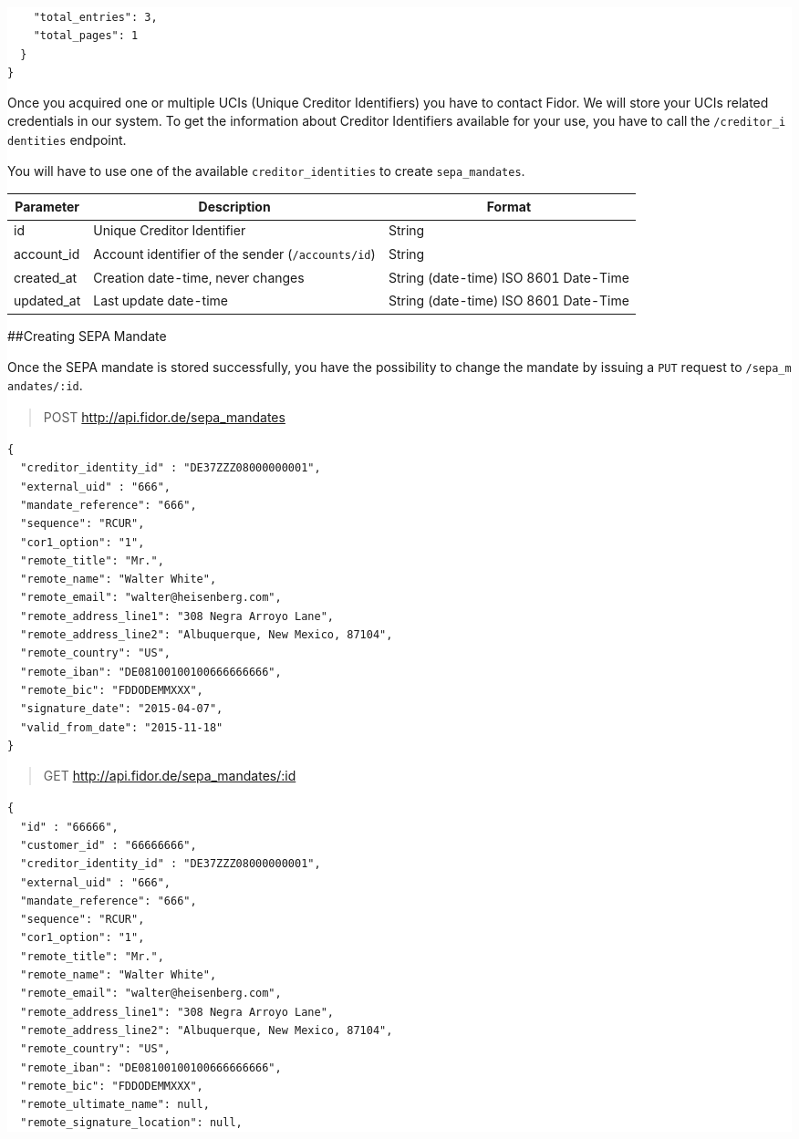 ```
    "total_entries": 3,
    "total_pages": 1
  }
}
```

Once you acquired one or multiple UCIs (Unique Creditor Identifiers) you have to contact Fidor.
We will store your UCIs related credentials in our system.
To get the information about Creditor Identifiers available for your use, you have to call the `/creditor_identities` endpoint.

You will have to use one of the available `creditor_identities` to create `sepa_mandates`.

Parameter | Description | Format
--------- | ----------- | -----------
id         | Unique Creditor Identifier | String
account_id | Account identifier of the sender (`/accounts/id`)| String
created_at | Creation date-time, never changes | String (date-time) ISO 8601 Date-Time
updated_at | Last update date-time | String (date-time) ISO 8601 Date-Time

##Creating SEPA Mandate

Once the SEPA mandate is stored successfully, you have the possibility to change the mandate by issuing a `PUT` request to `/sepa_mandates/:id`.

> POST http://api.fidor.de/sepa_mandates

```
{       
  "creditor_identity_id" : "DE37ZZZ08000000001",
  "external_uid" : "666",
  "mandate_reference": "666",
  "sequence": "RCUR",
  "cor1_option": "1",
  "remote_title": "Mr.",
  "remote_name": "Walter White",
  "remote_email": "walter@heisenberg.com",
  "remote_address_line1": "308 Negra Arroyo Lane",
  "remote_address_line2": "Albuquerque, New Mexico, 87104",
  "remote_country": "US",
  "remote_iban": "DE08100100100666666666",
  "remote_bic": "FDDODEMMXXX",
  "signature_date": "2015-04-07",
  "valid_from_date": "2015-11-18"
}
```

> GET http://api.fidor.de/sepa_mandates/:id

```
{
  "id" : "66666",
  "customer_id" : "66666666",
  "creditor_identity_id" : "DE37ZZZ08000000001",
  "external_uid" : "666",
  "mandate_reference": "666",
  "sequence": "RCUR",
  "cor1_option": "1",
  "remote_title": "Mr.",
  "remote_name": "Walter White",
  "remote_email": "walter@heisenberg.com",
  "remote_address_line1": "308 Negra Arroyo Lane",
  "remote_address_line2": "Albuquerque, New Mexico, 87104",
  "remote_country": "US",
  "remote_iban": "DE08100100100666666666",
  "remote_bic": "FDDODEMMXXX",
  "remote_ultimate_name": null,
  "remote_signature_location": null,
```